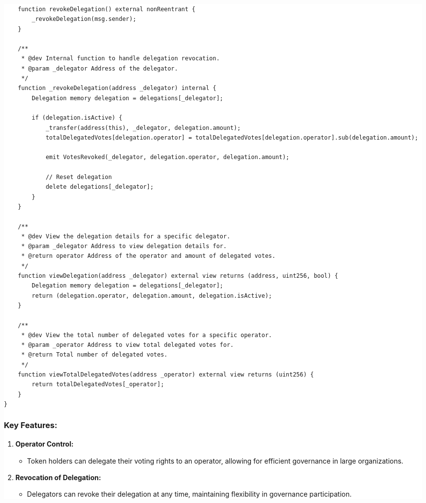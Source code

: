 ```solidity
    function revokeDelegation() external nonReentrant {
        _revokeDelegation(msg.sender);
    }

    /**
     * @dev Internal function to handle delegation revocation.
     * @param _delegator Address of the delegator.
     */
    function _revokeDelegation(address _delegator) internal {
        Delegation memory delegation = delegations[_delegator];

        if (delegation.isActive) {
            _transfer(address(this), _delegator, delegation.amount);
            totalDelegatedVotes[delegation.operator] = totalDelegatedVotes[delegation.operator].sub(delegation.amount);

            emit VotesRevoked(_delegator, delegation.operator, delegation.amount);

            // Reset delegation
            delete delegations[_delegator];
        }
    }

    /**
     * @dev View the delegation details for a specific delegator.
     * @param _delegator Address to view delegation details for.
     * @return operator Address of the operator and amount of delegated votes.
     */
    function viewDelegation(address _delegator) external view returns (address, uint256, bool) {
        Delegation memory delegation = delegations[_delegator];
        return (delegation.operator, delegation.amount, delegation.isActive);
    }

    /**
     * @dev View the total number of delegated votes for a specific operator.
     * @param _operator Address to view total delegated votes for.
     * @return Total number of delegated votes.
     */
    function viewTotalDelegatedVotes(address _operator) external view returns (uint256) {
        return totalDelegatedVotes[_operator];
    }
}
```

### Key Features:

1. **Operator Control:**
   - Token holders can delegate their voting rights to an operator, allowing for efficient governance in large organizations.

2. **Revocation of Delegation:**
   - Delegators can revoke their delegation at any time, maintaining flexibility in governance participation.
